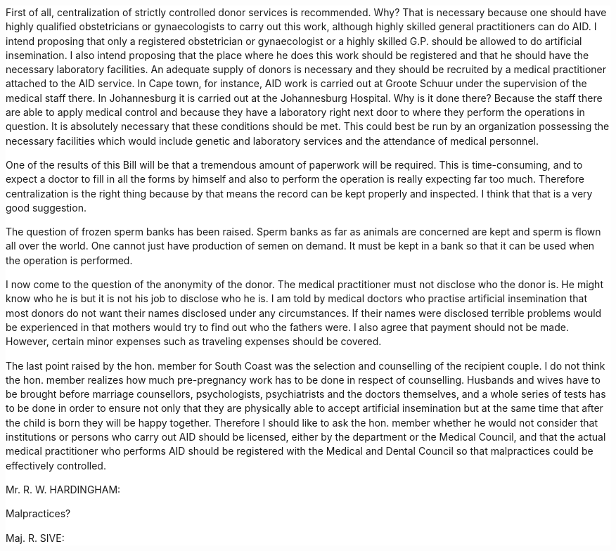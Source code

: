 <p>First of all, centralization of strictly controlled donor services is recommended. Why? That is necessary because one should have highly qualified obstetricians or gynaecologists to carry out this work, although highly skilled general practitioners can do AID. I intend proposing that only a registered obstetrician or gynaecologist or a highly skilled G.P. should be allowed to do artificial insemination. I also intend proposing that the place where he does this work should be registered and that he should have the necessary laboratory facilities. An adequate supply of donors is necessary and they should be recruited by a medical practitioner attached to the AID service. In Cape town, for instance, AID work is carried out at Groote Schuur under the supervision of the medical staff there. In Johannesburg it is carried out at the Johannesburg Hospital. Why is it done there? Because the staff there are able to apply medical control and because they have a laboratory right next door to where they perform the operations in question. It is absolutely necessary that these conditions should be met. This could best be run by an organization possessing the necessary facilities which would include genetic and laboratory services and the attendance of medical personnel.</p>

<p>One of the results of this Bill will be that a tremendous amount of paperwork will be required. This is time-consuming, and to expect a doctor to fill in all the forms by himself and also to perform the operation is really expecting far too much. Therefore centralization is the right thing because by that means the record can be kept properly and inspected. I think that that is a very good suggestion.</p>

<p>The question of frozen sperm banks has been raised. Sperm banks as far as animals are concerned are kept and sperm is flown all over the world. One cannot just have production of semen on demand. It must be kept in a bank so that it can be used when the operation is performed.</p>

<p>I now come to the question of the anonymity of the donor. The medical practitioner must not disclose who the donor is. He might know who he is but it is not his job to disclose who he is. I am told by medical doctors who practise artificial insemination that most donors do not want their names disclosed <span class="col_6409-6410" refersTo="page_1489"/>under any circumstances. If their names were disclosed terrible problems would be experienced in that mothers would try to find out who the fathers were. I also agree that payment should not be made. However, certain minor expenses such as traveling expenses should be covered.</p>

<p>The last point raised by the hon. member for South Coast was the selection and counselling of the recipient couple. I do not think the hon. member realizes how much pre-pregnancy work has to be done in respect of counselling. Husbands and wives have to be brought before marriage counsellors, psychologists, psychiatrists and the doctors themselves, and a whole series of tests has to be done in order to ensure not only that they are physically able to accept artificial insemination but at the same time that after the child is born they will be happy together. Therefore I should like to ask the hon. member whether he would not consider that institutions or persons who carry out AID should be licensed, either by the department or the Medical Council, and that the actual medical practitioner who performs AID should be registered with the Medical and Dental Council so that malpractices could be effectively controlled.</p>

</speech>

<speech by="#hardingham">

<from>Mr. <person refersTo="hansard_za">R. W. HARDINGHAM</person>:</from>

<p>Malpractices?</p>

</speech>

<speech by="#sive">

<from>Maj. <person refersTo="hansard_za">R. SIVE</person>:</from>
